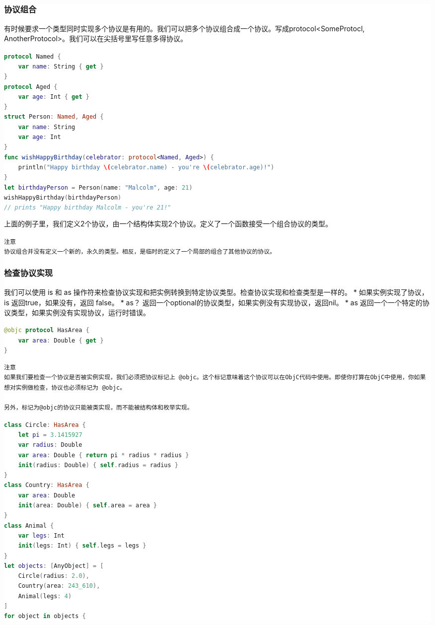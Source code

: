 ### 协议组合

有时候要求一个类型同时实现多个协议是有用的。我们可以把多个协议组合成一个协议。写成protocol<SomeProtocl, AnotherProtocol>。我们可以在尖括号里写任意多得协议。

``` swift
protocol Named {
    var name: String { get }
}
protocol Aged {
    var age: Int { get }
}
struct Person: Named, Aged {
    var name: String
    var age: Int
}
func wishHappyBirthday(celebrator: protocol<Named, Aged>) {
    println("Happy birthday \(celebrator.name) - you're \(celebrator.age)!")
}
let birthdayPerson = Person(name: "Malcolm", age: 21)
wishHappyBirthday(birthdayPerson)
// prints "Happy birthday Malcolm - you're 21!"
```

上面的例子里，我们定义2个协议，由一个结构体实现2个协议。定义了一个函数接受一个组合协议的类型。

    注意
    协议组合并没有定义一个新的，永久的类型。相反，是临时的定义了一个局部的组合了其他协议的协议。

### 检查协议实现

我们可以使用 is 和 as 操作符来检查协议实现和把实例转换到特定协议类型。检查协议实现和检查类型是一样的。
    *   如果实例实现了协议，is 返回true，如果没有，返回 false。
    *   as？ 返回一个optional的协议类型，如果实例没有实现协议，返回nil。
    *   as 返回一个一个特定的协议类型，如果实例没有实现协议，运行时错误。

``` swift
@objc protocol HasArea {
    var area: Double { get }
}
```

    注意
    如果我们要检查一个协议是否被实例实现，我们必须把协议标记上 @objc。这个标记意味着这个协议可以在ObjC代码中使用。即使你打算在ObjC中使用，你如果想对实例做检查，协议也必须标记为 @objc。
    
    另外，标记为@objc的协议只能被类实现，而不能被结构体和枚举实现。

``` swift
class Circle: HasArea {
    let pi = 3.1415927
    var radius: Double
    var area: Double { return pi * radius * radius }
    init(radius: Double) { self.radius = radius }
}
class Country: HasArea {
    var area: Double
    init(area: Double) { self.area = area }
}
class Animal {
    var legs: Int
    init(legs: Int) { self.legs = legs }
}
let objects: [AnyObject] = [
    Circle(radius: 2.0),
    Country(area: 243_610),
    Animal(legs: 4)
]
for object in objects {
```